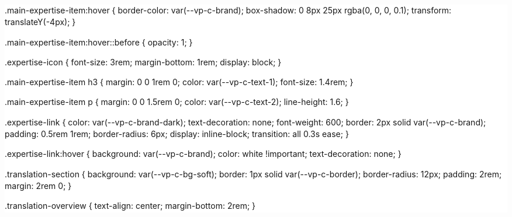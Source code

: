 .main-expertise-item:hover {
  border-color: var(--vp-c-brand);
  box-shadow: 0 8px 25px rgba(0, 0, 0, 0.1);
  transform: translateY(-4px);
}

.main-expertise-item:hover::before {
  opacity: 1;
}

.expertise-icon {
  font-size: 3rem;
  margin-bottom: 1rem;
  display: block;
}

.main-expertise-item h3 {
  margin: 0 0 1rem 0;
  color: var(--vp-c-text-1);
  font-size: 1.4rem;
}

.main-expertise-item p {
  margin: 0 0 1.5rem 0;
  color: var(--vp-c-text-2);
  line-height: 1.6;
}

.expertise-link {
  color: var(--vp-c-brand-dark);
  text-decoration: none;
  font-weight: 600;
  border: 2px solid var(--vp-c-brand);
  padding: 0.5rem 1rem;
  border-radius: 6px;
  display: inline-block;
  transition: all 0.3s ease;
}

.expertise-link:hover {
  background: var(--vp-c-brand);
  color: white !important;
  text-decoration: none;
}

.translation-section {
  background: var(--vp-c-bg-soft);
  border: 1px solid var(--vp-c-border);
  border-radius: 12px;
  padding: 2rem;
  margin: 2rem 0;
}

.translation-overview {
  text-align: center;
  margin-bottom: 2rem;
}
